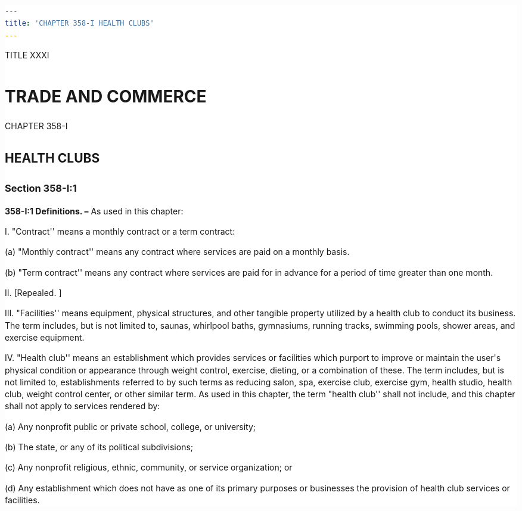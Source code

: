```yaml
---
title: 'CHAPTER 358-I HEALTH CLUBS'
---
```


TITLE XXXI
                                             
TRADE AND COMMERCE
==================

CHAPTER 358-I
                                             
HEALTH CLUBS
--------------

### Section 358-I:1

 **358-I:1 Definitions. –** As used in this chapter:
                                             
 I. "Contract'' means a monthly contract or a term contract:
                                             
 (a) "Monthly contract'' means any contract where services are
paid on a monthly basis.
                                             
 (b) "Term contract'' means any contract where services are paid
for in advance for a period of time greater than one month.
                                             
 II. 
                                             [Repealed.
                                             ]
                                             
 III. "Facilities'' means equipment, physical structures, and other
tangible property utilized by a health club to conduct its business. The
term includes, but is not limited to, saunas, whirlpool baths,
gymnasiums, running tracks, swimming pools, shower areas, and exercise
equipment.
                                             
 IV. "Health club'' means an establishment which provides services or
facilities which purport to improve or maintain the user's physical
condition or appearance through weight control, exercise, dieting, or a
combination of these. The term includes, but is not limited to,
establishments referred to by such terms as reducing salon, spa,
exercise club, exercise gym, health studio, health club, weight control
center, or other similar term. As used in this chapter, the term "health
club'' shall not include, and this chapter shall not apply to services
rendered by:
                                             
 (a) Any nonprofit public or private school, college, or
university;
                                             
 (b) The state, or any of its political subdivisions;
                                             
 (c) Any nonprofit religious, ethnic, community, or service
organization; or
                                             
 (d) Any establishment which does not have as one of its primary
purposes or businesses the provision of health club services or
facilities.
                                             